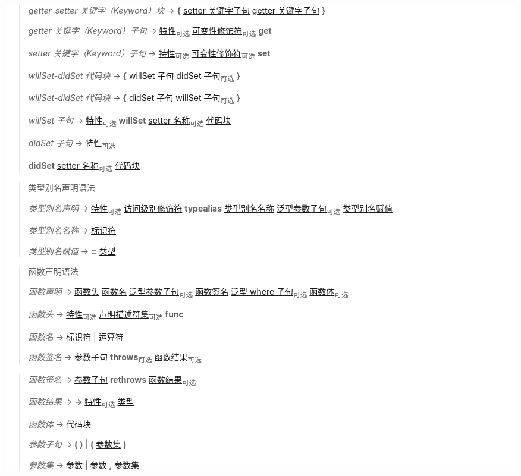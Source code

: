 > _getter-setter 关键字（Keyword）块_ → **{** [setter 关键字子句](./06_Declarations.md#setter-keyword-clause) [getter 关键字子句](./06_Declarations.md#getter-keyword-clause) **}**
>
> _getter 关键字（Keyword）子句_ → [特性](./07_Attributes.md#attributes)<sub>可选</sub> [可变性修饰符](./06_Declarations.md#mutation-modifier)<sub>可选</sub> **get**
>
> _setter 关键字（Keyword）子句_ → [特性](./07_Attributes.md#attributes)<sub>可选</sub> [可变性修饰符](./06_Declarations.md#mutation-modifier)<sub>可选</sub> **set**
>
> _willSet-didSet 代码块_ → **{** [willSet 子句](./06_Declarations.md#willSet-clause) [didSet 子句](./06_Declarations.md#didSet-clause)<sub>可选</sub> **}**
>
> _willSet-didSet 代码块_ → **{** [didSet 子句](./06_Declarations.md#didSet-clause) [willSet 子句](./06_Declarations.md#willSet-clause)<sub>可选</sub> **}**
>
> _willSet 子句_ → [特性](./07_Attributes.md#attributes)<sub>可选</sub> **willSet** [setter 名称](./06_Declarations.md#setter-name)<sub>可选</sub> [代码块](./06_Declarations.md#code-block)
>
> _didSet 子句_ → [特性](./07_Attributes.md#attributes)<sub>可选</sub>
>
> **didSet** [setter 名称](./06_Declarations.md#setter-name)<sub>可选</sub> [代码块](./06_Declarations.md#code-block)



> 类型别名声明语法
>
> _类型别名声明_ → [特性](./07_Attributes.md#attributes)<sub>可选</sub> [访问级别修饰符](./07_Attributes.md#access-level-modifier) **typealias** [类型别名名称](./06_Declarations.md#typealias-name) [泛型参数子句](./09_Generic_Parameters_and_Arguments.md#generic-parameter-clause)<sub>可选</sub> [类型别名赋值](./06_Declarations.md#typealias-assignment)
>
> _类型别名名称_ → [标识符](./02_Lexical_Structure.md#identifier)
>
> _类型别名赋值_ → **=** [类型](./03_Types.md#type)



> 函数声明语法
>
> _函数声明_ → [函数头](./06_Declarations.md#function-head) [函数名](./06_Declarations.md#function-name) [泛型参数子句](./09_Generic_Parameters_and_Arguments.md#generic-parameter-clause)<sub>可选</sub> [函数签名](./06_Declarations.md#function-signature) [泛型 where 子句](./09_Generic_Parameters_and_Arguments.md#generic-where-clause)<sub>可选</sub> [函数体](./06_Declarations.md#function-body)<sub>可选</sub>
>
> _函数头_ → [特性](./07_Attributes.md#attributes)<sub>可选</sub> [声明描述符集](./06_Declarations.md#declaration-specifiers)<sub>可选</sub> **func**
>
> _函数名_ → [标识符](./02_Lexical_Structure.md#identifier) | [运算符](./02_Lexical_Structure.md#operator)
>
> _函数签名_ → [参数子句](./06_Declarations.md#parameter-clause) **throws**<sub>可选</sub> [函数结果](./06_Declarations.md#function-result)<sub>可选</sub>

> _函数签名_ → [参数子句](./06_Declarations.md#parameter-clause) **rethrows** [函数结果](./06_Declarations.md#function-result)<sub>可选</sub>
>
> _函数结果_ → **->** [特性](./07_Attributes.md#attributes)<sub>可选</sub> [类型](./03_Types.md#type)
>
> _函数体_ → [代码块](./06_Declarations.md#code-block)
>
> _参数子句_ → **(** **)** | **(** [参数集](./06_Declarations.md#parameter-list) **)**
>
> _参数集_ → [参数](./06_Declarations.md#parameter) | [参数](./06_Declarations.md#parameter) **,** [参数集](./06_Declarations.md#parameter-list)
>